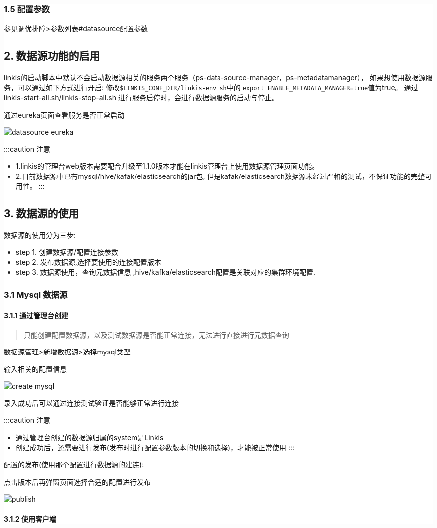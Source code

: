 ### 1.5 配置参数 

参见[调优排障>参数列表#datasource配置参数](/docs/1.1.0/Tuning-and-Troubleshooting/configuration/#6-数据源及元数据服务配置参数)

## 2. 数据源功能的启用

linkis的启动脚本中默认不会启动数据源相关的服务两个服务（ps-data-source-manager，ps-metadatamanager），
如果想使用数据源服务，可以通过如下方式进行开启:
修改`$LINKIS_CONF_DIR/linkis-env.sh`中的 `export ENABLE_METADATA_MANAGER=true`值为true。
通过linkis-start-all.sh/linkis-stop-all.sh 进行服务启停时，会进行数据源服务的启动与停止。

通过eureka页面查看服务是否正常启动 

![datasource eureka](/Images-zh/deployment/datasource/eureka.png)

:::caution 注意
- 1.linkis的管理台web版本需要配合升级至1.1.0版本才能在linkis管理台上使用数据源管理页面功能。
- 2.目前数据源中已有mysql/hive/kafak/elasticsearch的jar包, 但是kafak/elasticsearch数据源未经过严格的测试，不保证功能的完整可用性。
:::

## 3.  数据源的使用
数据源的使用分为三步:
- step 1. 创建数据源/配置连接参数
- step 2. 发布数据源,选择要使用的连接配置版本
- step 3. 数据源使用，查询元数据信息
,hive/kafka/elasticsearch配置是关联对应的集群环境配置.

### 3.1  Mysql 数据源
#### 3.1.1 通过管理台创建
>只能创建配置数据源，以及测试数据源是否能正常连接，无法进行直接进行元数据查询

数据源管理>新增数据源>选择mysql类型


输入相关的配置信息

![create mysql](/Images-zh/deployment/datasource/create_mysql.png)

录入成功后可以通过连接测试验证是否能够正常进行连接


:::caution 注意
- 通过管理台创建的数据源归属的system是Linkis
- 创建成功后，还需要进行发布(发布时进行配置参数版本的切换和选择)，才能被正常使用
:::

配置的发布(使用那个配置进行数据源的建连):

点击版本后再弹窗页面选择合适的配置进行发布

![publish](/Images-zh/deployment/datasource/publish_version.png)


#### 3.1.2 使用客户端
